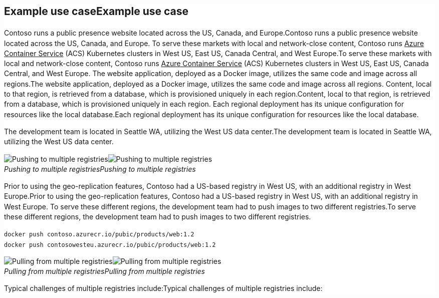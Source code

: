 ## <a name="example-use-case"></a><span data-ttu-id="349a3-112">Example use case</span><span class="sxs-lookup"><span data-stu-id="349a3-112">Example use case</span></span>
<span data-ttu-id="349a3-113">Contoso runs a public presence website located across the US, Canada, and Europe.</span><span class="sxs-lookup"><span data-stu-id="349a3-113">Contoso runs a public presence website located across the US, Canada, and Europe.</span></span> <span data-ttu-id="349a3-114">To serve these markets with local and network-close content, Contoso runs [Azure Container Service](/azure/container-service/kubernetes/) (ACS) Kubernetes clusters in West US, East US, Canada Central, and West Europe.</span><span class="sxs-lookup"><span data-stu-id="349a3-114">To serve these markets with local and network-close content, Contoso runs [Azure Container Service](/azure/container-service/kubernetes/) (ACS) Kubernetes clusters in West US, East US, Canada Central, and West Europe.</span></span> <span data-ttu-id="349a3-115">The website application, deployed as a Docker image, utilizes the same code and image across all regions.</span><span class="sxs-lookup"><span data-stu-id="349a3-115">The website application, deployed as a Docker image, utilizes the same code and image across all regions.</span></span> <span data-ttu-id="349a3-116">Content, local to that region, is retrieved from a database, which is provisioned uniquely in each region.</span><span class="sxs-lookup"><span data-stu-id="349a3-116">Content, local to that region, is retrieved from a database, which is provisioned uniquely in each region.</span></span> <span data-ttu-id="349a3-117">Each regional deployment has its unique configuration for resources like the local database.</span><span class="sxs-lookup"><span data-stu-id="349a3-117">Each regional deployment has its unique configuration for resources like the local database.</span></span>

<span data-ttu-id="349a3-118">The development team is located in Seattle WA, utilizing the West US data center.</span><span class="sxs-lookup"><span data-stu-id="349a3-118">The development team is located in Seattle WA, utilizing the West US data center.</span></span>

<span data-ttu-id="349a3-119">![Pushing to multiple registries](media/container-registry-geo-replication/before-geo-replicate.png)</span><span class="sxs-lookup"><span data-stu-id="349a3-119">![Pushing to multiple registries](media/container-registry-geo-replication/before-geo-replicate.png)</span></span><br /><span data-ttu-id="349a3-120">*Pushing to multiple registries*</span><span class="sxs-lookup"><span data-stu-id="349a3-120">*Pushing to multiple registries*</span></span>

<span data-ttu-id="349a3-121">Prior to using the geo-replication features, Contoso had a US-based registry in West US, with an additional registry in West Europe.</span><span class="sxs-lookup"><span data-stu-id="349a3-121">Prior to using the geo-replication features, Contoso had a US-based registry in West US, with an additional registry in West Europe.</span></span> <span data-ttu-id="349a3-122">To serve these different regions, the development team had to push images to two different registries.</span><span class="sxs-lookup"><span data-stu-id="349a3-122">To serve these different regions, the development team had to push images to two different registries.</span></span>

```bash
docker push contoso.azurecr.io/pubic/products/web:1.2
docker push contosowesteu.azurecr.io/pubic/products/web:1.2
```
<span data-ttu-id="349a3-123">![Pulling from multiple registries](media/container-registry-geo-replication/before-geo-replicate-pull.png)</span><span class="sxs-lookup"><span data-stu-id="349a3-123">![Pulling from multiple registries](media/container-registry-geo-replication/before-geo-replicate-pull.png)</span></span><br /><span data-ttu-id="349a3-124">*Pulling from multiple registries*</span><span class="sxs-lookup"><span data-stu-id="349a3-124">*Pulling from multiple registries*</span></span>

<span data-ttu-id="349a3-125">Typical challenges of multiple registries include:</span><span class="sxs-lookup"><span data-stu-id="349a3-125">Typical challenges of multiple registries include:</span></span>
